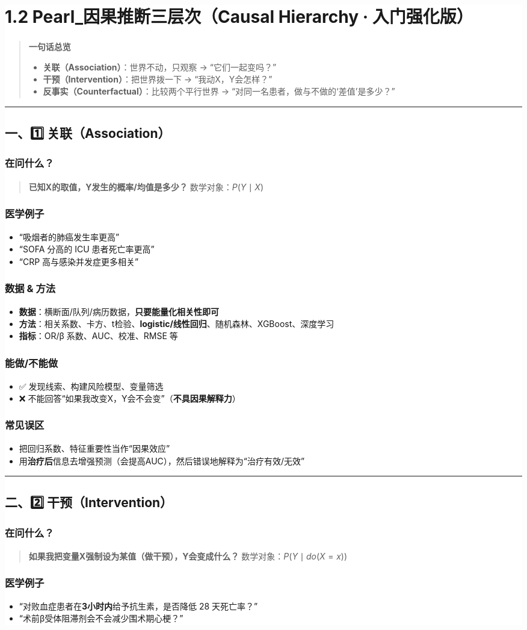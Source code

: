 # 1.2 Pearl_因果推断三层次（Causal Hierarchy · 入门强化版）

> **一句话总览**
>
> * **关联（Association）**：世界不动，只观察 → “它们一起变吗？”
> * **干预（Intervention）**：把世界拨一下 → “我动X，Y会怎样？”
> * **反事实（Counterfactual）**：比较两个平行世界 → “对同一名患者，做与不做的‘差值’是多少？”

---

## 一、1️⃣ 关联（Association）

### 在问什么？

> **已知X的取值，Y发生的概率/均值是多少？**
> 数学对象：$P(Y \mid X)$

### 医学例子

* “吸烟者的肺癌发生率更高”
* “SOFA 分高的 ICU 患者死亡率更高”
* “CRP 高与感染并发症更多相关”

### 数据 & 方法

* **数据**：横断面/队列/病历数据，**只要能量化相关性即可**
* **方法**：相关系数、卡方、t检验、**logistic/线性回归**、随机森林、XGBoost、深度学习
* **指标**：OR/β 系数、AUC、校准、RMSE 等

### 能做/不能做

* ✅ 发现线索、构建风险模型、变量筛选
* ❌ 不能回答“如果我改变X，Y会不会变”（**不具因果解释力**）

### 常见误区

* 把回归系数、特征重要性当作“因果效应”
* 用**治疗后**信息去增强预测（会提高AUC），然后错误地解释为“治疗有效/无效”

---

## 二、2️⃣ 干预（Intervention）

### 在问什么？

> **如果我把变量X强制设为某值（做干预），Y会变成什么？**
> 数学对象：$P(Y \mid do(X=x))$

### 医学例子

* “对败血症患者在**3小时内**给予抗生素，是否降低 28 天死亡率？”
* “术前β受体阻滞剂会不会减少围术期心梗？”
